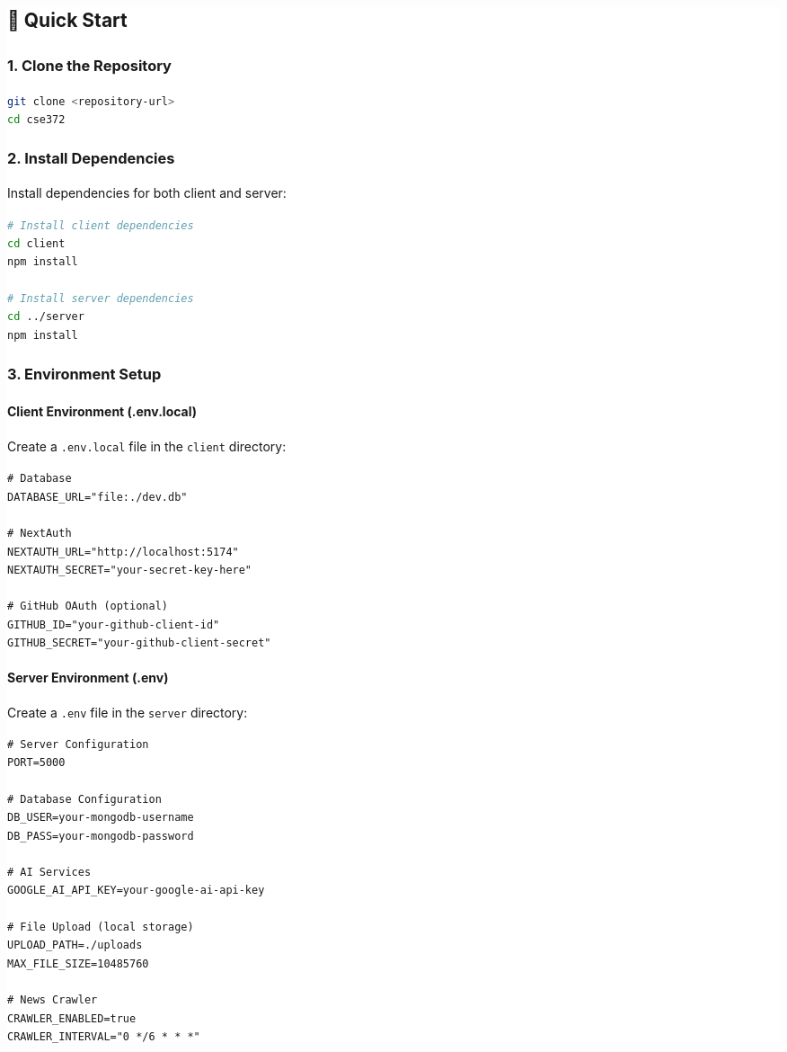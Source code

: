 ## 🚀 Quick Start

### 1. Clone the Repository

```bash
git clone <repository-url>
cd cse372
```

### 2. Install Dependencies

Install dependencies for both client and server:

```bash
# Install client dependencies
cd client
npm install

# Install server dependencies
cd ../server
npm install
```

### 3. Environment Setup

#### Client Environment (.env.local)

Create a `.env.local` file in the `client` directory:

```env
# Database
DATABASE_URL="file:./dev.db"

# NextAuth
NEXTAUTH_URL="http://localhost:5174"
NEXTAUTH_SECRET="your-secret-key-here"

# GitHub OAuth (optional)
GITHUB_ID="your-github-client-id"
GITHUB_SECRET="your-github-client-secret"
```

#### Server Environment (.env)

Create a `.env` file in the `server` directory:

```env
# Server Configuration
PORT=5000

# Database Configuration
DB_USER=your-mongodb-username
DB_PASS=your-mongodb-password

# AI Services
GOOGLE_AI_API_KEY=your-google-ai-api-key

# File Upload (local storage)
UPLOAD_PATH=./uploads
MAX_FILE_SIZE=10485760

# News Crawler
CRAWLER_ENABLED=true
CRAWLER_INTERVAL="0 */6 * * *"
```
